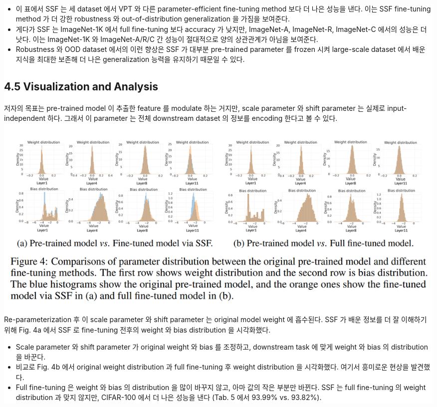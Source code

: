 - 이 표에서 SSF 는 세 dataset 에서 VPT 와 다른 parameter-efficient fine-tuning method 보다 더 나은 성능을 낸다. 이는 SSF fine-tuning method 가 더 강한 robustness 와 out-of-distribution generalization 을 가짐을 보여준다. 
- 게다가 SSF 는 ImageNet-1K 에서 full fine-tuning 보다 accuracy 가 낮지만, ImageNet-A, ImageNet-R, ImageNet-C 에서의 성능은 더 낫다. 이는 ImageNet-1K 와 ImageNet-A/R/C 간 성능이 절대적으로 양의 상관관계가 아님을 보여준다. 
- Robustness 와 OOD dataset 에서의 이런 향상은 SSF 가 대부분 pre-trained parameter 를 frozen 시켜 large-scale dataset 에서 배운 지식을 최대한 보존해 더 나은 generalization 능력을 유지하기 때문일 수 있다.

## 4.5 Visualization and Analysis

저자의 목표는 pre-trained model 이 추출한 feature 를 modulate 하는 거지만, scale parameter 와 shift parameter 는 실제로 input-independent 하다. 그래서 이 parameter 는 전체 downstream dataset 의 정보를 encoding 한다고 볼 수 있다. 

![Figure 4](image-9.png)

Re-parameterization 후 이 scale parameter 와 shift parameter 는 original model weight 에 흡수된다. SSF 가 배운 정보를 더 잘 이해하기 위해 Fig. 4a 에서 SSF 로 fine-tuning 전후의 weight 와 bias distribution 을 시각화했다. 

- Scale parameter 와 shift parameter 가 original weight 와 bias 를 조정하고, downstream task 에 맞게 weight 와 bias 의 distribution 을 바꾼다. 
- 비교로 Fig. 4b 에서 original weight distribution 과 full fine-tuning 후 weight distribution 을 시각화했다. 여기서 흥미로운 현상을 발견했다. 
- Full fine-tuning 은 weight 와 bias 의 distribution 을 많이 바꾸지 않고, 아마 값의 작은 부분만 바뀐다. SSF 는 full fine-tuning 의 weight distribution 과 맞지 않지만, CIFAR-100 에서 더 나은 성능을 낸다 (Tab. 5 에서 93.99% vs. 93.82%).
